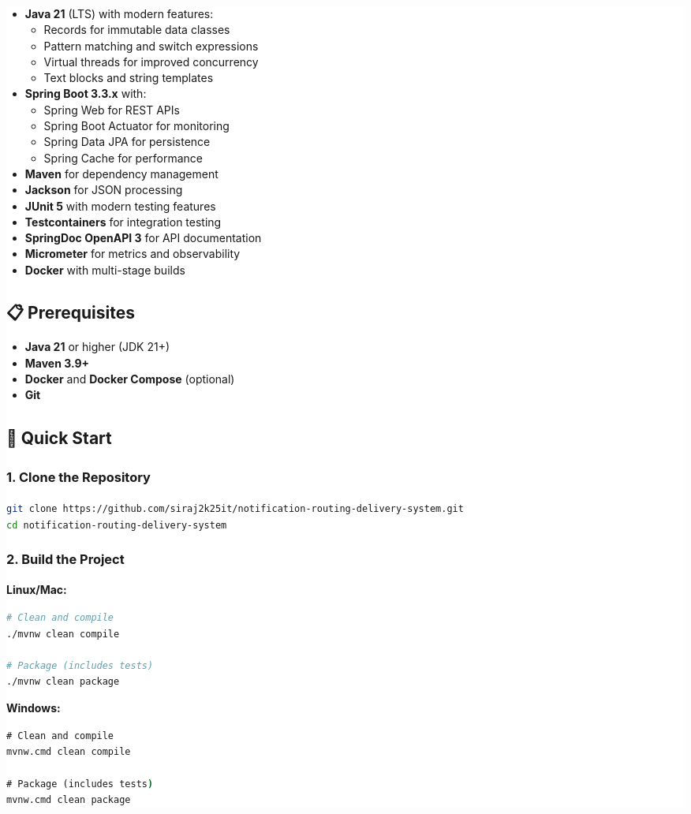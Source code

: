 - **Java 21** (LTS) with modern features:
    - Records for immutable data classes
    - Pattern matching and switch expressions
    - Virtual threads for improved concurrency
    - Text blocks and string templates
- **Spring Boot 3.3.x** with:
    - Spring Web for REST APIs
    - Spring Boot Actuator for monitoring
    - Spring Data JPA for persistence
    - Spring Cache for performance
- **Maven** for dependency management
- **Jackson** for JSON processing
- **JUnit 5** with modern testing features
- **Testcontainers** for integration testing
- **SpringDoc OpenAPI 3** for API documentation
- **Micrometer** for metrics and observability
- **Docker** with multi-stage builds

## 📋 Prerequisites

- **Java 21** or higher (JDK 21+)
- **Maven 3.9+**
- **Docker** and **Docker Compose** (optional)
- **Git**

## 🚀 Quick Start

### 1. Clone the Repository

```bash
git clone https://github.com/siraj2k25it/notification-routing-delivery-system.git
cd notification-routing-delivery-system
```

### 2. Build the Project

**Linux/Mac:**
```bash
# Clean and compile
./mvnw clean compile

# Package (includes tests)
./mvnw clean package
```

**Windows:**
```cmd
# Clean and compile
mvnw.cmd clean compile

# Package (includes tests)
mvnw.cmd clean package
```

